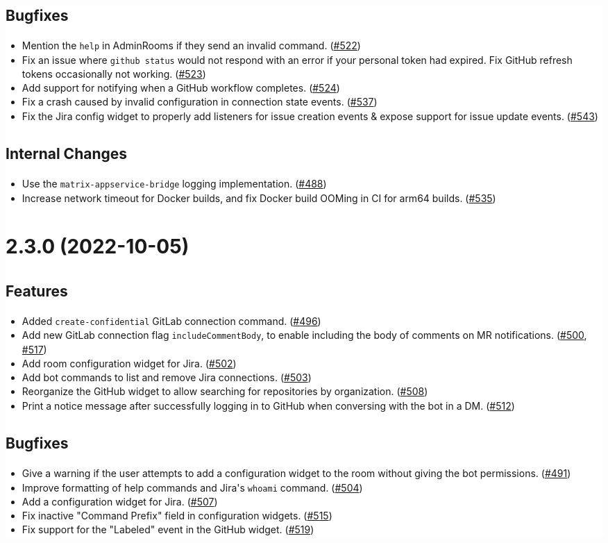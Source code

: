 
Bugfixes
--------

- Mention the `help` in AdminRooms if they send an invalid command. ([\#522](https://github.com/matrix-org/matrix-hookshot/issues/522))
- Fix an issue where `github status` would not respond with an error if your personal token had expired.
  Fix GitHub refresh tokens occasionally not working. ([\#523](https://github.com/matrix-org/matrix-hookshot/issues/523))
- Add support for notifying when a GitHub workflow completes. ([\#524](https://github.com/matrix-org/matrix-hookshot/issues/524))
- Fix a crash caused by invalid configuration in connection state events. ([\#537](https://github.com/matrix-org/matrix-hookshot/issues/537))
- Fix the Jira config widget to properly add listeners for issue creation events & expose support for issue update events. ([\#543](https://github.com/matrix-org/matrix-hookshot/issues/543))


Internal Changes
----------------

- Use the `matrix-appservice-bridge` logging implementation. ([\#488](https://github.com/matrix-org/matrix-hookshot/issues/488))
- Increase network timeout for Docker builds, and fix Docker build OOMing in CI for arm64 builds. ([\#535](https://github.com/matrix-org/matrix-hookshot/issues/535))


2.3.0 (2022-10-05)
==================

Features
--------

- Added `create-confidential` GitLab connection command. ([\#496](https://github.com/matrix-org/matrix-hookshot/issues/496))
- Add new GitLab connection flag `includeCommentBody`, to enable including the body of comments on MR notifications. ([\#500](https://github.com/matrix-org/matrix-hookshot/issues/500), [\#517](https://github.com/matrix-org/matrix-hookshot/issues/517))
- Add room configuration widget for Jira. ([\#502](https://github.com/matrix-org/matrix-hookshot/issues/502))
- Add bot commands to list and remove Jira connections. ([\#503](https://github.com/matrix-org/matrix-hookshot/issues/503))
- Reorganize the GitHub widget to allow searching for repositories by organization. ([\#508](https://github.com/matrix-org/matrix-hookshot/issues/508))
- Print a notice message after successfully logging in to GitHub when conversing with the bot in a DM. ([\#512](https://github.com/matrix-org/matrix-hookshot/issues/512))


Bugfixes
--------

- Give a warning if the user attempts to add a configuration widget to the room without giving the bot permissions. ([\#491](https://github.com/matrix-org/matrix-hookshot/issues/491))
- Improve formatting of help commands and Jira's `whoami` command. ([\#504](https://github.com/matrix-org/matrix-hookshot/issues/504))
- Add a configuration widget for Jira. ([\#507](https://github.com/matrix-org/matrix-hookshot/issues/507))
- Fix inactive "Command Prefix" field in configuration widgets. ([\#515](https://github.com/matrix-org/matrix-hookshot/issues/515))
- Fix support for the "Labeled" event in the GitHub widget. ([\#519](https://github.com/matrix-org/matrix-hookshot/issues/519))
